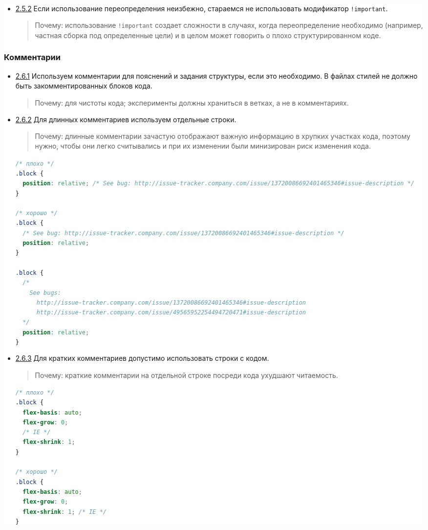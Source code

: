 <a name="override--avoid-important"></a><a name="2.5.2"></a>
- [2.5.2](#override--avoid-important) Если использование переопределения неизбежно, стараемся не использовать модификатор `!important`.

  >Почему: использование `!important` создает сложности в случаях, когда переопределение необходимо (например, частная сборка под определенные цели) и в целом может говорить о плохо структурированном коде.  

### Комментарии <a name="comments"></a><a name="2.6"></a>

<a name="comments--for-clarification-and-strucutre"></a><a name="2.6.1"></a>
- [2.6.1](#comments--for-clarification-and-strucutre) Используем комментарии для пояснений и задания структуры, если это необходимо. В файлах стилей не должно быть закомментированных блоков кода.

  >Почему: для чистоты кода; эксперименты должны храниться в ветках, а не в комментариях.

<a name="comments--separate-lines-for-long"></a><a name="2.6.2"></a>
- [2.6.2](#comments--separate-lines-for-long) Для длинных комментариев используем отдельные строки.

  >Почему: длинные комментарии зачастую отображают важную информацию в хрупких участках кода, поэтому нужно, чтобы они легко считывались и при их изменении были минизирован риск изменения кода.

  ```css
  /* плохо */
  .block {
    position: relative; /* See bug: http://issue-tracker.company.com/issue/13720086692401465346#issue-description */
  }

  /* хорошо */
  .block {
    /* See bug: http://issue-tracker.company.com/issue/13720086692401465346#issue-description */
    position: relative;
  }

  .block {
    /*
      See bugs:
        http://issue-tracker.company.com/issue/13720086692401465346#issue-description
        http://issue-tracker.company.com/issue/49565952254494720471#issue-description
    */
    position: relative;
  }
  ```

<a name="comments--end-of-line"></a><a name="2.6.3"></a>
- [2.6.3](#comments--end-of-line) Для кратких комментариев допустимо использовать строки с кодом.

  >Почему: краткие комментарии на отдельной строке посреди кода ухудшают читаемость.

  ```css
  /* плохо */
  .block {
    flex-basis: auto;
    flex-grow: 0;
    /* IE */
    flex-shrink: 1;
  }

  /* хорошо */
  .block {
    flex-basis: auto;
    flex-grow: 0;
    flex-shrink: 1; /* IE */
  }
  ```
